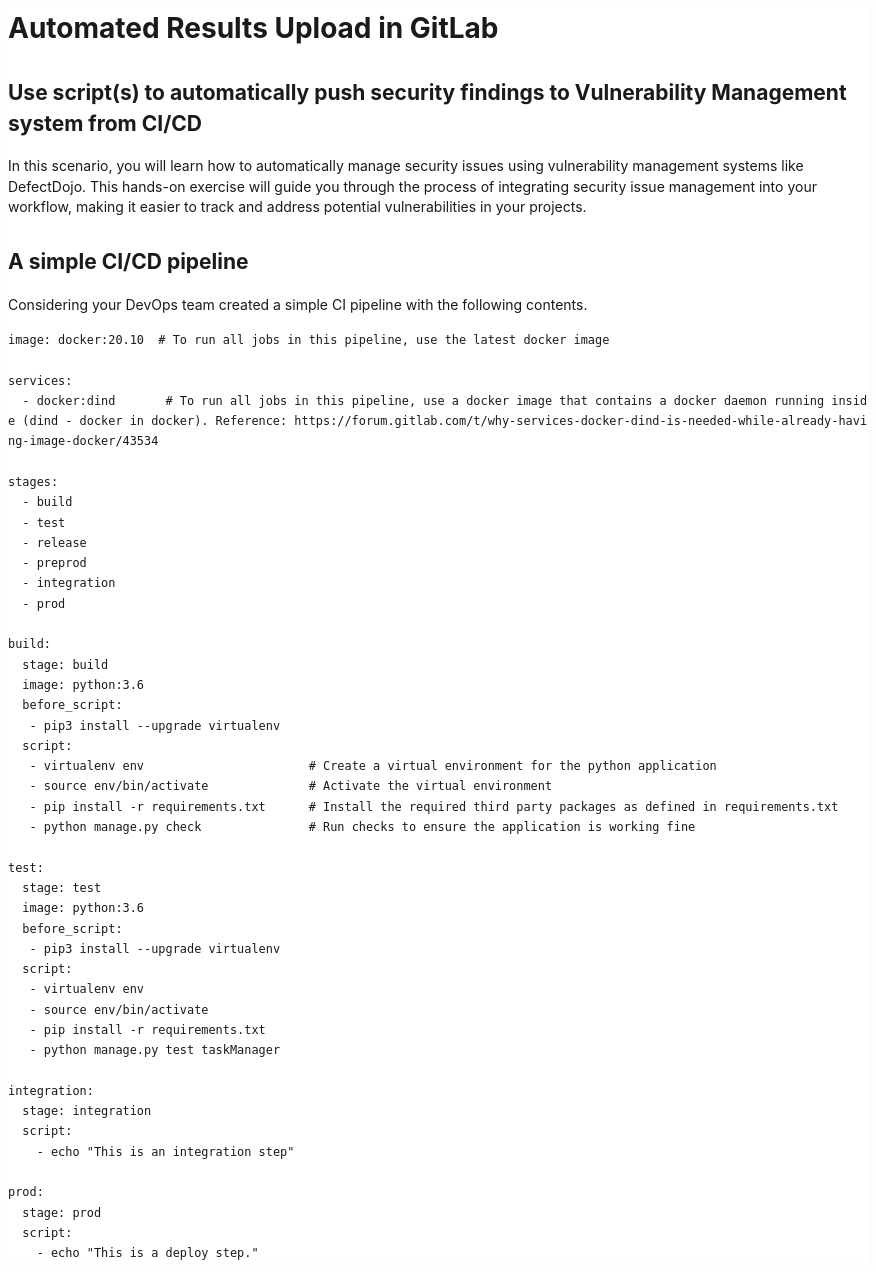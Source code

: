Automated Results Upload in GitLab
================================================

Use script(s) to automatically push security findings to Vulnerability Management system from CI/CD
----------------------------------------------------------------

In this scenario, you will learn how to automatically manage security issues using vulnerability management systems like DefectDojo. This hands-on exercise will guide you through the process of integrating security issue management into your workflow, making it easier to track and address potential vulnerabilities in your projects.

A simple CI/CD pipeline
----------

Considering your DevOps team created a simple CI pipeline with the following contents.

```
image: docker:20.10  # To run all jobs in this pipeline, use the latest docker image

services:
  - docker:dind       # To run all jobs in this pipeline, use a docker image that contains a docker daemon running inside (dind - docker in docker). Reference: https://forum.gitlab.com/t/why-services-docker-dind-is-needed-while-already-having-image-docker/43534

stages:
  - build
  - test
  - release
  - preprod
  - integration
  - prod

build:
  stage: build
  image: python:3.6
  before_script:
   - pip3 install --upgrade virtualenv
  script:
   - virtualenv env                       # Create a virtual environment for the python application
   - source env/bin/activate              # Activate the virtual environment
   - pip install -r requirements.txt      # Install the required third party packages as defined in requirements.txt
   - python manage.py check               # Run checks to ensure the application is working fine

test:
  stage: test
  image: python:3.6
  before_script:
   - pip3 install --upgrade virtualenv
  script:
   - virtualenv env
   - source env/bin/activate
   - pip install -r requirements.txt
   - python manage.py test taskManager

integration:
  stage: integration
  script:
    - echo "This is an integration step"

prod:
  stage: prod
  script:
    - echo "This is a deploy step."
```
